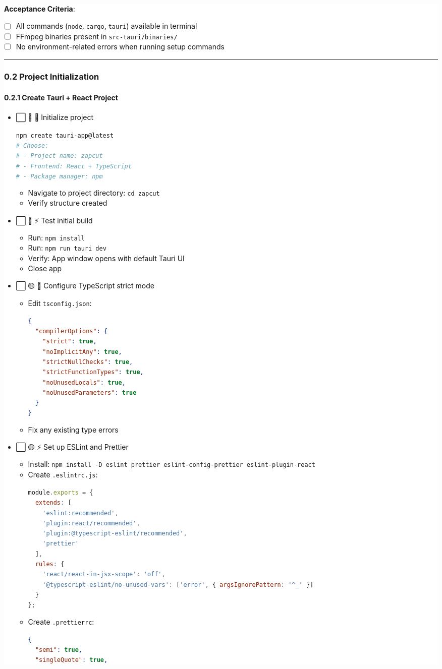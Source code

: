 **Acceptance Criteria**:
- [ ] All commands (`node`, `cargo`, `tauri`) available in terminal
- [ ] FFmpeg binaries present in `src-tauri/binaries/`
- [ ] No environment-related errors when running setup commands

---

### 0.2 Project Initialization

#### 0.2.1 Create Tauri + React Project
- ⬜ 🔴 🔨 Initialize project
  ```bash
  npm create tauri-app@latest
  # Choose:
  # - Project name: zapcut
  # - Frontend: React + TypeScript
  # - Package manager: npm
  ```
  - Navigate to project directory: `cd zapcut`
  - Verify structure created

- ⬜ 🔴 ⚡ Test initial build
  - Run: `npm install`
  - Run: `npm run tauri dev`
  - Verify: App window opens with default Tauri UI
  - Close app

- ⬜ 🟡 🔨 Configure TypeScript strict mode
  - Edit `tsconfig.json`:
    ```json
    {
      "compilerOptions": {
        "strict": true,
        "noImplicitAny": true,
        "strictNullChecks": true,
        "strictFunctionTypes": true,
        "noUnusedLocals": true,
        "noUnusedParameters": true
      }
    }
    ```
  - Fix any existing type errors

- ⬜ 🟡 ⚡ Set up ESLint and Prettier
  - Install: `npm install -D eslint prettier eslint-config-prettier eslint-plugin-react`
  - Create `.eslintrc.js`:
    ```javascript
    module.exports = {
      extends: [
        'eslint:recommended',
        'plugin:react/recommended',
        'plugin:@typescript-eslint/recommended',
        'prettier'
      ],
      rules: {
        'react/react-in-jsx-scope': 'off',
        '@typescript-eslint/no-unused-vars': ['error', { argsIgnorePattern: '^_' }]
      }
    };
    ```
  - Create `.prettierrc`:
    ```json
    {
      "semi": true,
      "singleQuote": true,